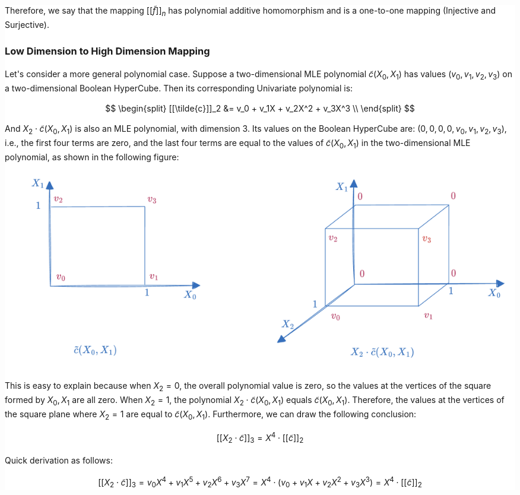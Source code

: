 Therefore, we say that the mapping $[[\tilde{f}]]_n$ has polynomial additive homomorphism and is a one-to-one mapping (Injective and Surjective).

### Low Dimension to High Dimension Mapping

Let's consider a more general polynomial case. Suppose a two-dimensional MLE polynomial $\tilde{c}(X_0, X_1)$ has values $(v_0, v_1, v_2, v_3)$ on a two-dimensional Boolean HyperCube. Then its corresponding Univariate polynomial is:

$$
\begin{split}
    [[\tilde{c}]]_2 &= v_0 + v_1X + v_2X^2 + v_3X^3 \\
\end{split}
$$

And $X_2\cdot \tilde{c}(X_0, X_1)$ is also an MLE polynomial, with dimension 3. Its values on the Boolean HyperCube are: $(0, 0, 0, 0, v_0, v_1, v_2, v_3)$, i.e., the first four terms are zero, and the last four terms are equal to the values of $\tilde{c}(X_0, X_1)$ in the two-dimensional MLE polynomial, as shown in the following figure:

![alt text](img/image-2.png)

This is easy to explain because when $X_2=0$, the overall polynomial value is zero, so the values at the vertices of the square formed by $X_0, X_1$ are all zero. When $X_2=1$, the polynomial $X_2\cdot \tilde{c}(X_0, X_1)$ equals $\tilde{c}(X_0, X_1)$. Therefore, the values at the vertices of the square plane where $X_2=1$ are equal to $\tilde{c}(X_0, X_1)$. Furthermore, we can draw the following conclusion:

$$
[[X_2\cdot \tilde{c}]]_3 = X^4 \cdot [[\tilde{c}]]_2
$$

Quick derivation as follows:

$$
[[X_2\cdot \tilde{c}]]_3 = v_0X^4 + v_1X^5 + v_2X^6 + v_3X^7 = X^4\cdot (v_0 + v_1X + v_2X^2 + v_3X^3) = X^4 \cdot [[\tilde{c}]]_2
$$
